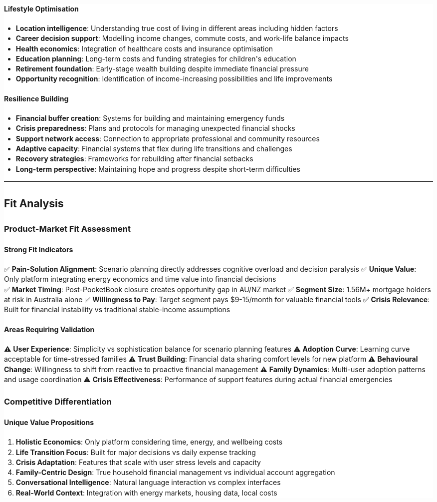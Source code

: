 #### Lifestyle Optimisation
- **Location intelligence**: Understanding true cost of living in different areas including hidden factors
- **Career decision support**: Modelling income changes, commute costs, and work-life balance impacts
- **Health economics**: Integration of healthcare costs and insurance optimisation
- **Education planning**: Long-term costs and funding strategies for children's education
- **Retirement foundation**: Early-stage wealth building despite immediate financial pressure
- **Opportunity recognition**: Identification of income-increasing possibilities and life improvements

#### Resilience Building
- **Financial buffer creation**: Systems for building and maintaining emergency funds
- **Crisis preparedness**: Plans and protocols for managing unexpected financial shocks
- **Support network access**: Connection to appropriate professional and community resources
- **Adaptive capacity**: Financial systems that flex during life transitions and challenges
- **Recovery strategies**: Frameworks for rebuilding after financial setbacks
- **Long-term perspective**: Maintaining hope and progress despite short-term difficulties

---

## Fit Analysis

### Product-Market Fit Assessment

#### Strong Fit Indicators
✅ **Pain-Solution Alignment**: Scenario planning directly addresses cognitive overload and decision paralysis
✅ **Unique Value**: Only platform integrating energy economics and time value into financial decisions  
✅ **Market Timing**: Post-PocketBook closure creates opportunity gap in AU/NZ market
✅ **Segment Size**: 1.56M+ mortgage holders at risk in Australia alone
✅ **Willingness to Pay**: Target segment pays $9-15/month for valuable financial tools
✅ **Crisis Relevance**: Built for financial instability vs traditional stable-income assumptions

#### Areas Requiring Validation
⚠️ **User Experience**: Simplicity vs sophistication balance for scenario planning features
⚠️ **Adoption Curve**: Learning curve acceptable for time-stressed families
⚠️ **Trust Building**: Financial data sharing comfort levels for new platform
⚠️ **Behavioural Change**: Willingness to shift from reactive to proactive financial management
⚠️ **Family Dynamics**: Multi-user adoption patterns and usage coordination
⚠️ **Crisis Effectiveness**: Performance of support features during actual financial emergencies

### Competitive Differentiation

#### Unique Value Propositions
1. **Holistic Economics**: Only platform considering time, energy, and wellbeing costs
2. **Life Transition Focus**: Built for major decisions vs daily expense tracking
3. **Crisis Adaptation**: Features that scale with user stress levels and capacity
4. **Family-Centric Design**: True household financial management vs individual account aggregation
5. **Conversational Intelligence**: Natural language interaction vs complex interfaces
6. **Real-World Context**: Integration with energy markets, housing data, local costs
